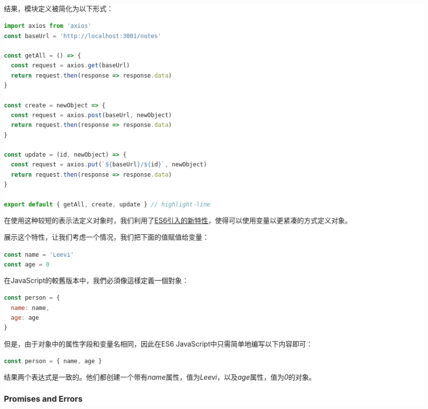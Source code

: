 
结果，模块定义被简化为以下形式：

```js
import axios from 'axios'
const baseUrl = 'http://localhost:3001/notes'

const getAll = () => {
  const request = axios.get(baseUrl)
  return request.then(response => response.data)
}

const create = newObject => {
  const request = axios.post(baseUrl, newObject)
  return request.then(response => response.data)
}

const update = (id, newObject) => {
  const request = axios.put(`${baseUrl}/${id}`, newObject)
  return request.then(response => response.data)
}

export default { getAll, create, update } // highlight-line
```


在使用这种较短的表示法定义对象时，我们利用了[ES6引入的新特性](https://developer.mozilla.org/en-US/docs/Web/JavaScript/Reference/Operators/Object_initializer#Property_definitions)，使得可以使用变量以更紧凑的方式定义对象。


展示这个特性，让我们考虑一个情况，我们把下面的值赋值给变量：

```js
const name = 'Leevi'
const age = 0
```


在JavaScript的較舊版本中，我們必須像這樣定義一個對象：

```js
const person = {
  name: name,
  age: age
}
```


但是，由于对象中的属性字段和变量名相同，因此在ES6 JavaScript中只需简单地编写以下内容即可：

```js
const person = { name, age }
```


结果两个表达式是一致的。他们都创建一个带有<i>name</i>属性，值为<i>Leevi</i>，以及<i>age</i>属性，值为<i>0</i>的对象。

### Promises and Errors

